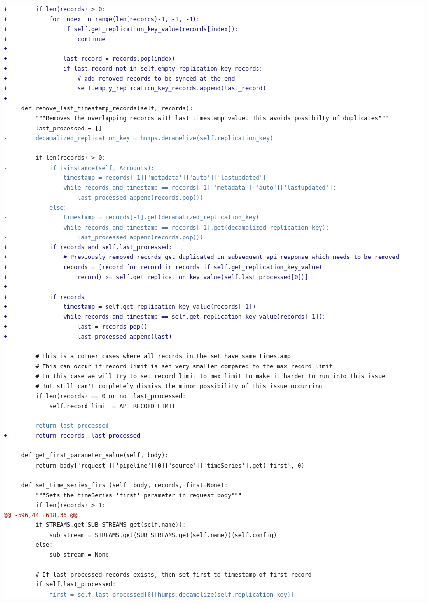 ```diff
+        if len(records) > 0:
+            for index in range(len(records)-1, -1, -1):
+                if self.get_replication_key_value(records[index]):
+                    continue
+
+                last_record = records.pop(index)
+                if last_record not in self.empty_replication_key_records:
+                    # add removed records to be synced at the end
+                    self.empty_replication_key_records.append(last_record)
+
     def remove_last_timestamp_records(self, records):
         """Removes the overlapping records with last timestamp value. This avoids possibilty of duplicates"""
         last_processed = []
-        decamalized_replication_key = humps.decamelize(self.replication_key)
 
         if len(records) > 0:
-            if isinstance(self, Accounts):
-                timestamp = records[-1]['metadata']['auto']['lastupdated']
-                while records and timestamp == records[-1]['metadata']['auto']['lastupdated']:
-                    last_processed.append(records.pop())
-            else:
-                timestamp = records[-1].get(decamalized_replication_key)
-                while records and timestamp == records[-1].get(decamalized_replication_key):
-                    last_processed.append(records.pop())
+            if records and self.last_processed:
+                # Previously removed records get duplicated in subsequent api response which needs to be removed
+                records = [record for record in records if self.get_replication_key_value(
+                    record) >= self.get_replication_key_value(self.last_processed[0])]
+
+            if records:
+                timestamp = self.get_replication_key_value(records[-1])
+                while records and timestamp == self.get_replication_key_value(records[-1]):
+                    last = records.pop()
+                    last_processed.append(last)
 
         # This is a corner cases where all records in the set have same timestamp
         # This can occur if record limit is set very smaller compared to the max record limit
         # In this case we will try to set record limit to max limit to make it harder to run into this issue
         # But still can't completely dismiss the minor possibility of this issue occurring
         if len(records) == 0 or not last_processed:
             self.record_limit = API_RECORD_LIMIT
 
-        return last_processed
+        return records, last_processed
 
     def get_first_parameter_value(self, body):
         return body['request']['pipeline'][0]['source']['timeSeries'].get('first', 0)
 
     def set_time_series_first(self, body, records, first=None):
         """Sets the timeSeries 'first' parameter in request body"""
         if len(records) > 1:
@@ -596,44 +618,36 @@
         if STREAMS.get(SUB_STREAMS.get(self.name)):
             sub_stream = STREAMS.get(SUB_STREAMS.get(self.name))(self.config)
         else:
             sub_stream = None
 
         # If last processed records exists, then set first to timestamp of first record
         if self.last_processed:
-            first = self.last_processed[0][humps.decamelize(self.replication_key)]
```